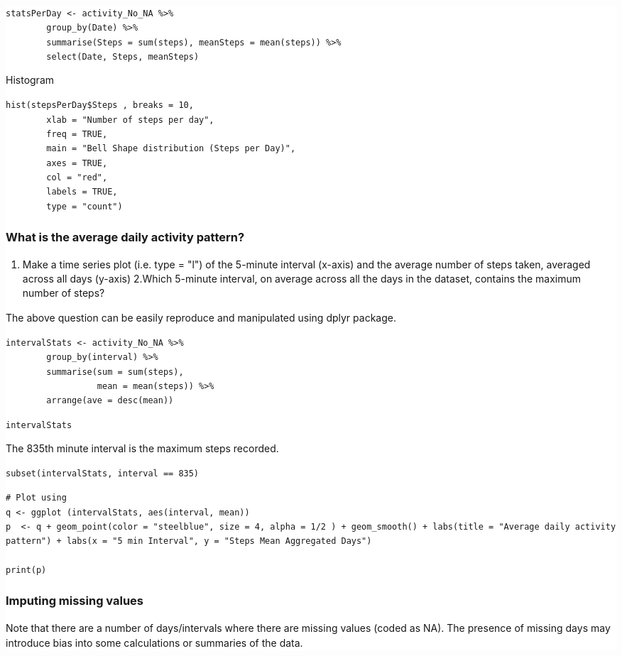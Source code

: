 ```{r, echo=TRUE}
statsPerDay <- activity_No_NA %>%
        group_by(Date) %>%
        summarise(Steps = sum(steps), meanSteps = mean(steps)) %>%
        select(Date, Steps, meanSteps)
```

Histogram
```{r, echo=TRUE}
hist(stepsPerDay$Steps , breaks = 10,
        xlab = "Number of steps per day",
        freq = TRUE,
        main = "Bell Shape distribution (Steps per Day)",
        axes = TRUE,
        col = "red",
        labels = TRUE,
        type = "count")
```

### What is the average daily activity pattern?
1. Make a time series plot (i.e. type = "l") of the 5-minute interval (x-axis) and the average number of steps taken, averaged across all days (y-axis)
2.Which 5-minute interval, on average across all the days in the dataset, contains the maximum number of steps?

The above question can be easily reproduce and manipulated using dplyr package.
```{r, echo=TRUE}
intervalStats <- activity_No_NA %>%
        group_by(interval) %>%
        summarise(sum = sum(steps),
                  mean = mean(steps)) %>%
        arrange(ave = desc(mean))
```

```{r, echo=TRUE}
intervalStats
```
The 835th minute interval is the maximum steps recorded.
```{r, echo=TRUE}
subset(intervalStats, interval == 835)
```
        
```{r, echo= TRUE}
# Plot using
q <- ggplot (intervalStats, aes(interval, mean))
p  <- q + geom_point(color = "steelblue", size = 4, alpha = 1/2 ) + geom_smooth() + labs(title = "Average daily activity pattern") + labs(x = "5 min Interval", y = "Steps Mean Aggregated Days")

print(p)
```

### Imputing missing values
Note that there are a number of days/intervals where there are missing values (coded as NA). The presence of missing days may introduce bias into some calculations or summaries of the data.
